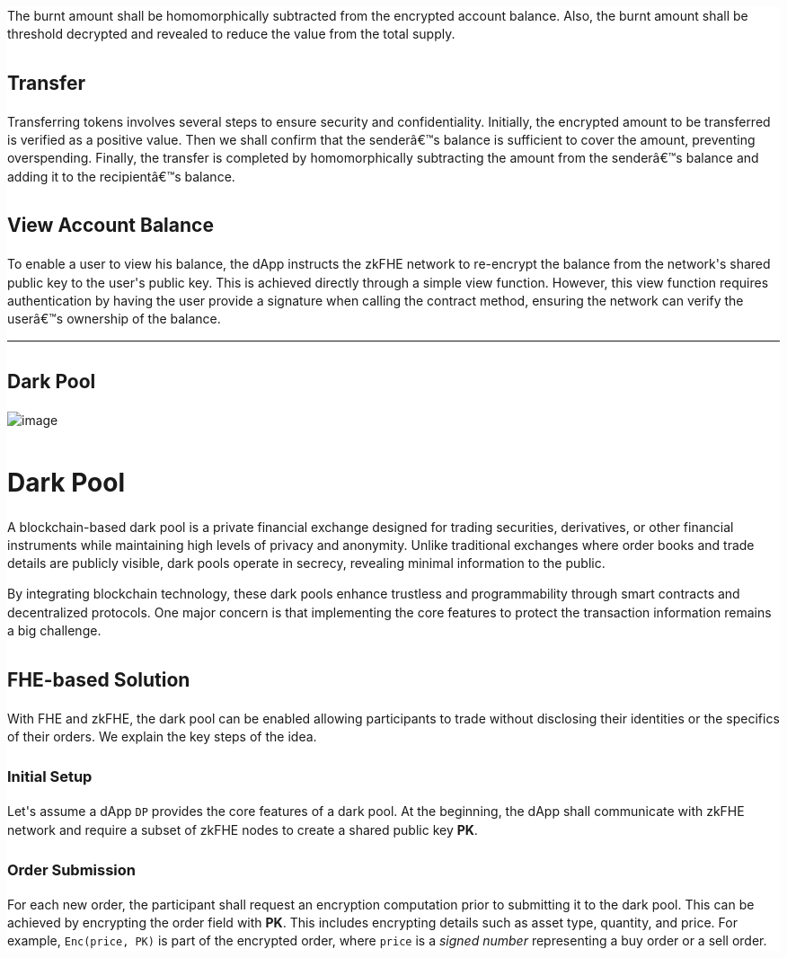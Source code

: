 The burnt amount shall be homomorphically subtracted from the encrypted account balance. Also, the burnt amount shall be threshold decrypted and revealed to reduce the value from the total supply. 

## Transfer 
Transferring tokens involves several steps to ensure security and confidentiality. Initially, the encrypted amount to be transferred is verified as a positive value. Then we shall confirm that the senderâ€™s balance is sufficient to cover the amount, preventing overspending. Finally, the transfer is completed by homomorphically subtracting the amount from the senderâ€™s balance and adding it to the recipientâ€™s balance.

## View Account Balance
To enable a user to view his balance, the dApp instructs the zkFHE network to re-encrypt the balance from the network's shared public key to the user's public key. This is achieved directly through a simple view function. However, this view function requires authentication by having the user provide a signature when calling the contract method, ensuring the network can verify the userâ€™s ownership of the balance.

---

## Dark Pool

![image](../../imgs/dark_pool.png)

# Dark Pool

A blockchain-based dark pool is a private financial exchange designed for trading securities, derivatives, or other financial instruments while maintaining high levels of privacy and anonymity. Unlike traditional exchanges where order books and trade details are publicly visible, dark pools operate in secrecy, revealing minimal information to the public. 

By integrating blockchain technology, these dark pools enhance trustless and programmability through smart contracts and decentralized protocols. One major concern is that implementing the core features to protect the transaction information remains a big challenge.

## FHE-based Solution
With FHE and zkFHE, the dark pool can be enabled allowing participants to trade without disclosing their identities or the specifics of their orders. We explain the key steps of the idea.

### Initial Setup
Let's assume a dApp ``DP`` provides the core features of a dark pool. At the beginning, the dApp shall communicate with zkFHE network and require a subset of zkFHE nodes to create a shared public key **PK**. 

### Order Submission
For each new order, the participant shall request an encryption computation prior to submitting it to the dark pool. This can be achieved by encrypting the order field with **PK**. This includes encrypting details such as asset type, quantity, and price. For example, ``Enc(price, PK)`` is part of the encrypted order, where ``price`` is a *signed number* representing a buy order or a sell order.
